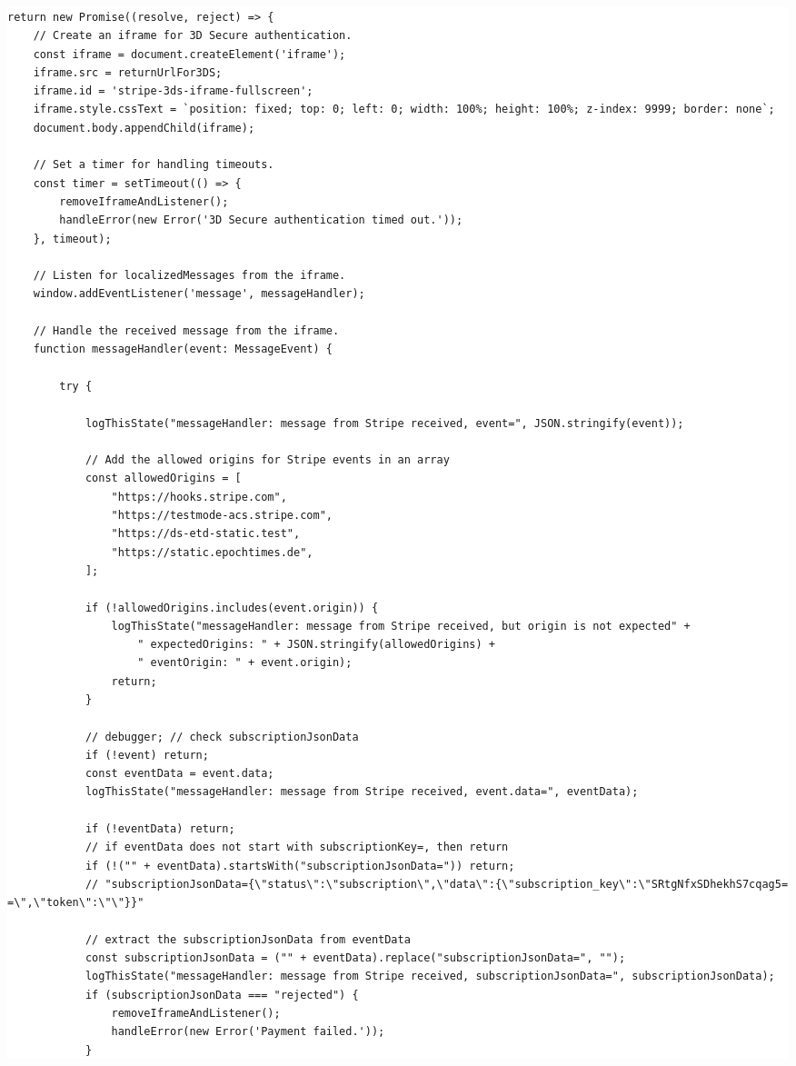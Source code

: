     return new Promise((resolve, reject) => {
        // Create an iframe for 3D Secure authentication.
        const iframe = document.createElement('iframe');
        iframe.src = returnUrlFor3DS;
        iframe.id = 'stripe-3ds-iframe-fullscreen';
        iframe.style.cssText = `position: fixed; top: 0; left: 0; width: 100%; height: 100%; z-index: 9999; border: none`;
        document.body.appendChild(iframe);

        // Set a timer for handling timeouts.
        const timer = setTimeout(() => {
            removeIframeAndListener();
            handleError(new Error('3D Secure authentication timed out.'));
        }, timeout);

        // Listen for localizedMessages from the iframe.
        window.addEventListener('message', messageHandler);

        // Handle the received message from the iframe.
        function messageHandler(event: MessageEvent) {

            try {

                logThisState("messageHandler: message from Stripe received, event=", JSON.stringify(event));

                // Add the allowed origins for Stripe events in an array
                const allowedOrigins = [
                    "https://hooks.stripe.com",
                    "https://testmode-acs.stripe.com",
                    "https://ds-etd-static.test",
                    "https://static.epochtimes.de",
                ];

                if (!allowedOrigins.includes(event.origin)) {
                    logThisState("messageHandler: message from Stripe received, but origin is not expected" +
                        " expectedOrigins: " + JSON.stringify(allowedOrigins) +
                        " eventOrigin: " + event.origin);
                    return;
                }

                // debugger; // check subscriptionJsonData
                if (!event) return;
                const eventData = event.data;
                logThisState("messageHandler: message from Stripe received, event.data=", eventData);

                if (!eventData) return;
                // if eventData does not start with subscriptionKey=, then return
                if (!("" + eventData).startsWith("subscriptionJsonData=")) return;
                // "subscriptionJsonData={\"status\":\"subscription\",\"data\":{\"subscription_key\":\"SRtgNfxSDhekhS7cqag5==\",\"token\":\"\"}}"

                // extract the subscriptionJsonData from eventData
                const subscriptionJsonData = ("" + eventData).replace("subscriptionJsonData=", "");
                logThisState("messageHandler: message from Stripe received, subscriptionJsonData=", subscriptionJsonData);
                if (subscriptionJsonData === "rejected") {
                    removeIframeAndListener();
                    handleError(new Error('Payment failed.'));
                }
